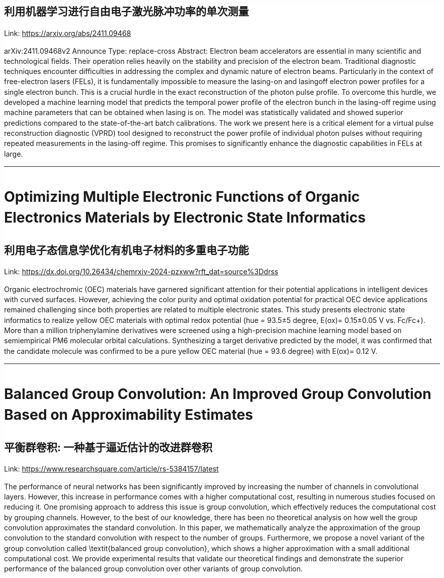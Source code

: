 ## 利用机器学习进行自由电子激光脉冲功率的单次测量

Link: https://arxiv.org/abs/2411.09468

arXiv:2411.09468v2 Announce Type: replace-cross 
Abstract: Electron beam accelerators are essential in many scientific and technological fields. Their operation relies heavily on the stability and precision of the electron beam. Traditional diagnostic techniques encounter difficulties in addressing the complex and dynamic nature of electron beams. Particularly in the context of free-electron lasers (FELs), it is fundamentally impossible to measure the lasing-on and lasingoff electron power profiles for a single electron bunch. This is a crucial hurdle in the exact reconstruction of the photon pulse profile. To overcome this hurdle, we developed a machine learning model that predicts the temporal power profile of the electron bunch in the lasing-off regime using machine parameters that can be obtained when lasing is on. The model was statistically validated and showed superior predictions compared to the state-of-the-art batch calibrations. The work we present here is a critical element for a virtual pulse reconstruction diagnostic (VPRD) tool designed to reconstruct the power profile of individual photon pulses without requiring repeated measurements in the lasing-off regime. This promises to significantly enhance the diagnostic capabilities in FELs at large.


---
# Optimizing Multiple Electronic Functions of Organic Electronics Materials by Electronic State Informatics

## 利用电子态信息学优化有机电子材料的多重电子功能

Link: https://dx.doi.org/10.26434/chemrxiv-2024-pzxww?rft_dat=source%3Ddrss

Organic electrochromic (OEC) materials have garnered significant attention for their potential applications in intelligent devices with curved surfaces.  However, achieving the color purity and optimal oxidation potential for practical OEC device applications remained challenging since both properties are related to multiple electronic states.  This study presents electronic state informatics to realize yellow OEC materials with optimal redox potential (hue = 93.5±5 degree, E(ox)= 0.15±0.05 V vs. Fc/Fc+). More than a million triphenylamine derivatives were screened using a high-precision machine learning model based on semiempirical PM6 molecular orbital calculations.  Synthesizing a target derivative predicted by the model, it was confirmed that the candidate molecule was confirmed to be a pure yellow OEC material (hue = 93.6 degree) with E(ox)= 0.12 V.


---
# Balanced Group Convolution: An Improved Group Convolution Based on Approximability Estimates

## 平衡群卷积: 一种基于逼近估计的改进群卷积

Link: https://www.researchsquare.com/article/rs-5384157/latest

The performance of neural networks has been significantly improved by increasing the number of channels in convolutional layers.
However, this increase in performance comes with a higher computational cost, resulting in numerous studies focused on reducing it.
One promising approach to address this issue is group convolution, which effectively reduces the computational cost by grouping channels.
However, to the best of our knowledge, there has been no theoretical analysis on how well the group convolution approximates the standard convolution.
In this paper, we mathematically analyze the approximation of the group convolution to the standard convolution with respect to the number of groups.
Furthermore, we propose a novel variant of the group convolution called \textit{balanced group convolution}, which shows a higher approximation with a small additional computational cost.
We provide experimental results that validate our theoretical findings and demonstrate the superior performance of the balanced group convolution over other variants of group convolution.
